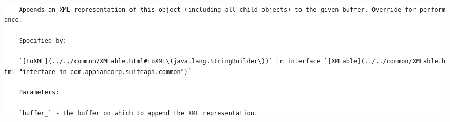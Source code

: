         Appends an XML representation of this object (including all child objects) to the given buffer. Override for performance.

        Specified by:

        `[toXML](../../common/XMLable.html#toXML\(java.lang.StringBuilder\))` in interface `[XMLable](../../common/XMLable.html "interface in com.appiancorp.suiteapi.common")`

        Parameters:

        `buffer_` - The buffer on which to append the XML representation.